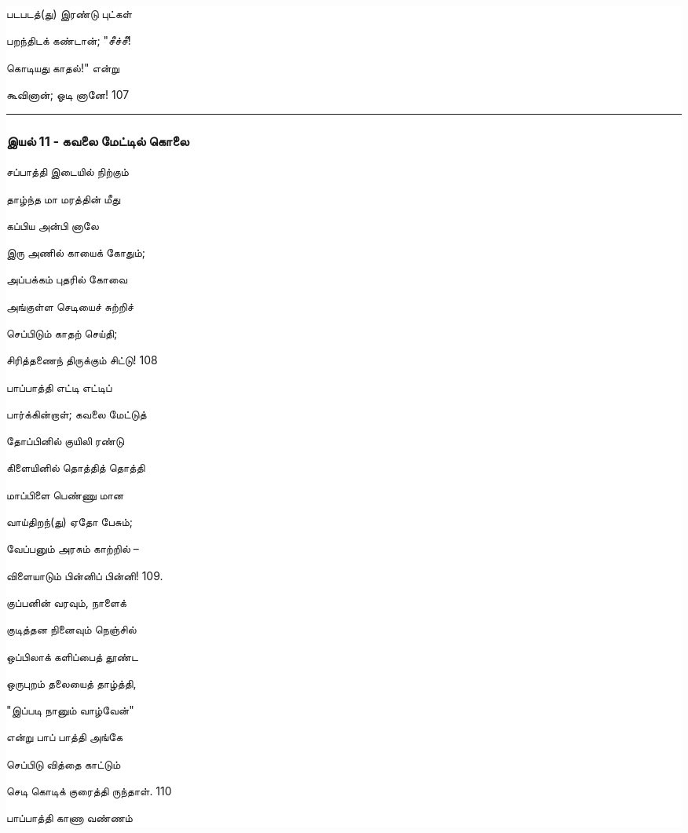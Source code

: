 படபடத்(து) இரண்டு புட்கள்  

பறந்திடக் கண்டான்; "சீச்சீ!  

கொடியது காதல்!" என்று  

கூவினான்; ஓடி னானே! 107  

-------------------  

  

### இயல் 11 - கவலை மேட்டில் கொலை  

  

சப்பாத்தி இடையில் நிற்கும்  

தாழ்ந்த மா மரத்தின் மீது  

கப்பிய அன்பி னாலே  

இரு அணில் காயைக் கோதும்;  

அப்பக்கம் புதரில் கோவை  

அங்குள்ள செடியைச் சுற்றிச்  

செப்பிடும் காதற் செய்தி;  

சிரித்தணைந் திருக்கும் சிட்டு! 108  

பாப்பாத்தி எட்டி எட்டிப்  

பார்க்கின்றாள்; கவலை மேட்டுத்  

தோப்பினில் குயிலி ரண்டு  

கிளையினில் தொத்தித் தொத்தி  

மாப்பிளை பெண்ணு மான  

வாய்திறந்(து) ஏதோ பேசும்;  

வேப்பனும் அரசும் காற்றில் –  

விளையாடும் பின்னிப் பின்னி! 109.  

குப்பனின் வரவும், நாளைக்  

குடித்தன நினைவும் நெஞ்சில்  

ஒப்பிலாக் களிப்பைத் தூண்ட  

ஒருபுறம் தலையைத் தாழ்த்தி,  

"இப்படி நானும் வாழ்வேன்"  

என்று பாப் பாத்தி அங்கே  

செப்பிடு வித்தை காட்டும்  

செடி கொடிக் குரைத்தி ருந்தாள். 110  

பாப்பாத்தி காணா வண்ணம்  
